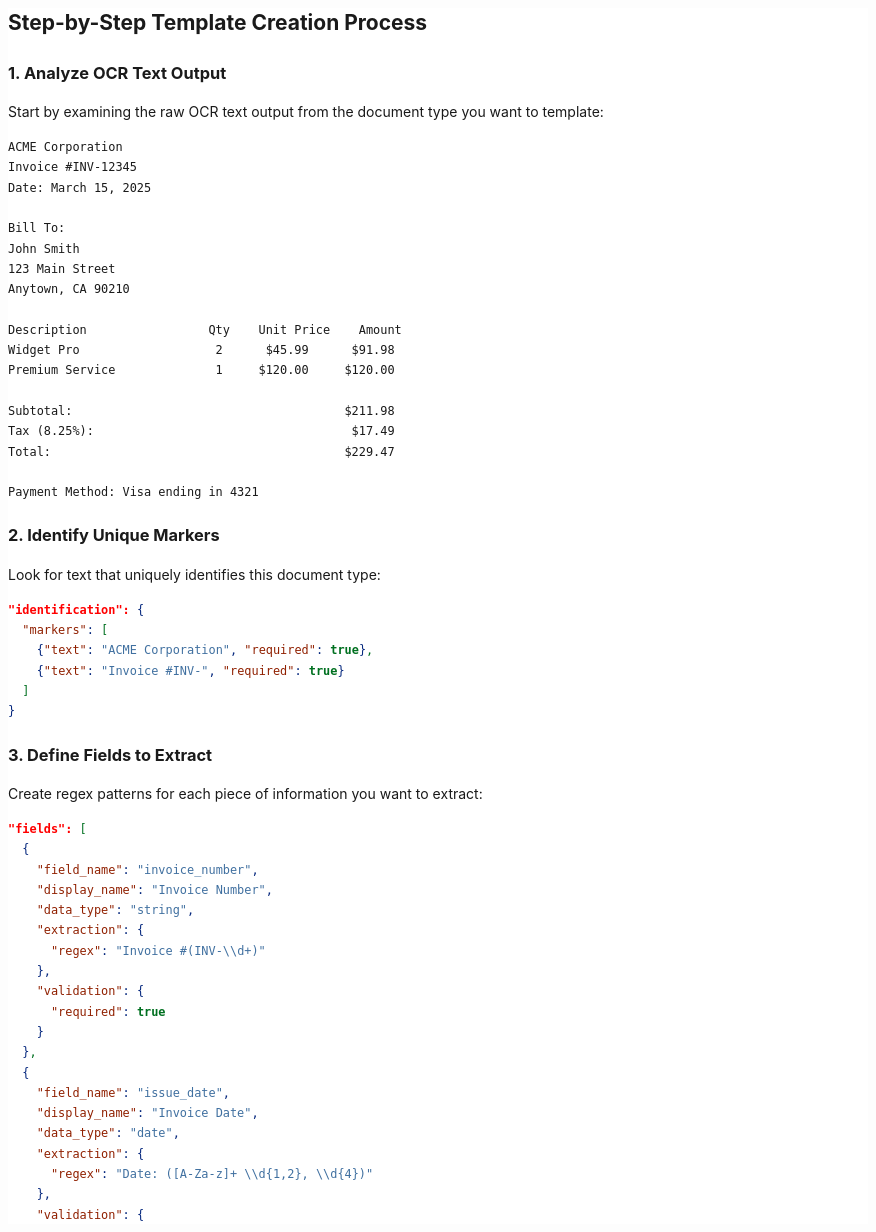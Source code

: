 ## Step-by-Step Template Creation Process

### 1. Analyze OCR Text Output

Start by examining the raw OCR text output from the document type you want to template:

```
ACME Corporation
Invoice #INV-12345
Date: March 15, 2025

Bill To:
John Smith
123 Main Street
Anytown, CA 90210

Description                 Qty    Unit Price    Amount
Widget Pro                   2      $45.99      $91.98
Premium Service              1     $120.00     $120.00

Subtotal:                                      $211.98
Tax (8.25%):                                    $17.49
Total:                                         $229.47

Payment Method: Visa ending in 4321
```

### 2. Identify Unique Markers

Look for text that uniquely identifies this document type:

```json
"identification": {
  "markers": [
    {"text": "ACME Corporation", "required": true},
    {"text": "Invoice #INV-", "required": true}
  ]
}
```

### 3. Define Fields to Extract

Create regex patterns for each piece of information you want to extract:

```json
"fields": [
  {
    "field_name": "invoice_number",
    "display_name": "Invoice Number",
    "data_type": "string",
    "extraction": {
      "regex": "Invoice #(INV-\\d+)"
    },
    "validation": {
      "required": true
    }
  },
  {
    "field_name": "issue_date",
    "display_name": "Invoice Date",
    "data_type": "date",
    "extraction": {
      "regex": "Date: ([A-Za-z]+ \\d{1,2}, \\d{4})"
    },
    "validation": {
```